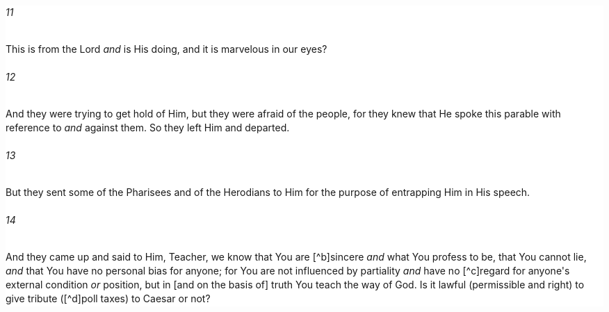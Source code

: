 





###### 11 






This is from the Lord _and_ is His doing, and it is marvelous in our eyes? 













###### 12 






And they were trying to get hold of Him, but they were afraid of the people, for they knew that He spoke this parable with reference to _and_ against them. So they left Him and departed. 













###### 13 






But they sent some of the Pharisees and of the Herodians to Him for the purpose of entrapping Him in His speech. 













###### 14 






And they came up and said to Him, Teacher, we know that You are [^b]sincere _and_ what You profess to be, that You cannot lie, _and_ that You have no personal bias for anyone; for You are not influenced by partiality _and_ have no [^c]regard for anyone's external condition _or_ position, but in [and on the basis of] truth You teach the way of God. Is it lawful (permissible and right) to give tribute ([^d]poll taxes) to Caesar or not? 
